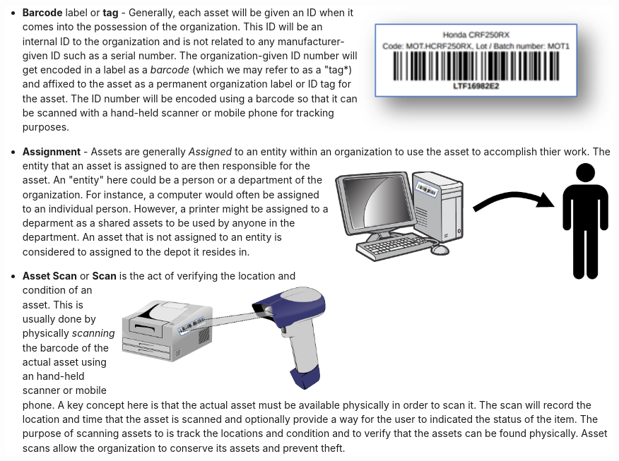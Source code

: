 - **Barcode** label or **tag** - Generally, each asset will be given an ID
  <img src="./images/assets-barcode.png" alt="Example asset barcode" align="right" width="360">
  when it comes into the possession of the organization. This ID will be an
  internal ID to the organization and is not related to any manufacturer-given
  ID such as a serial number. The organization-given ID number will get
  encoded in a label as a *barcode* (which we may refer to as a "tag*) and
  affixed to the asset as a permanent organization label or ID tag for the
  asset.  The ID number will be encoded using a barcode so that it can be
  scanned with a hand-held scanner or mobile phone for tracking purposes.

- **Assignment** - Assets are generally *Assigned* to an entity within an
  <img src="./images/assets-assignment.png" alt="Asset assignment" align="right" width="400">
  organization to use the asset to accomplish thier work. The entity that an
  asset is assigned to are then responsible for the asset.  An "entity" here
  could be a person or a department of the organization. For instance, a
  computer would often be assigned to an individual person.  However, a
  printer might be assigned to a deparment as a shared assets to be used by
  anyone in the department.  An asset that is not assigned to an entity is
  considered to assigned to the depot it resides in.
  
- **Asset Scan** or **Scan** is the act of verifying the location and
  <img src="./images/assets-scan.png" alt="Asset scan" align="right" width="300">
  condition of an asset.  This is usually done by physically *scanning* the
  barcode of the actual asset using an hand-held scanner or mobile phone. A
  key concept here is that the actual asset must be available physically in
  order to scan it.  The scan will record the location and time that the asset
  is scanned and optionally provide a way for the user to indicated the status
  of the item.  The purpose of scanning assets to is track the locations and
  condition and to verify that the assets can be found physically.  Asset
  scans allow the organization to conserve its assets and prevent theft.
  